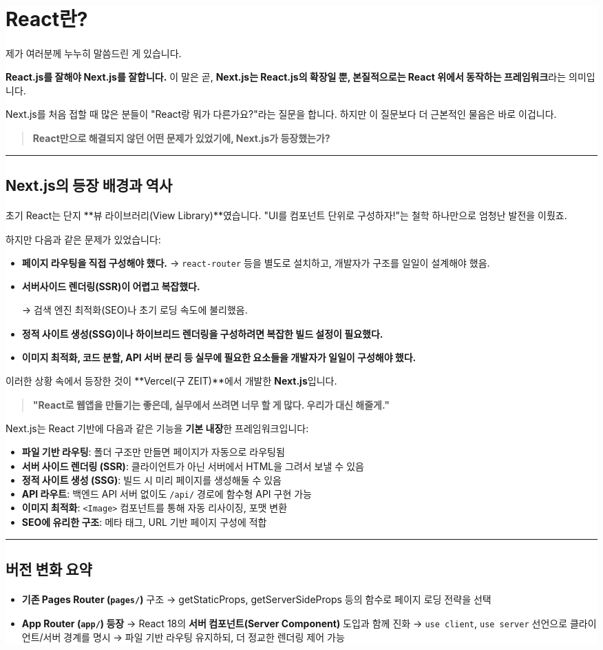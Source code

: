 # React란?

제가 여러분께 누누히 말씀드린 게 있습니다.

**React.js를 잘해야 Next.js를 잘합니다.**
이 말은 곧, **Next.js는 React.js의 확장일 뿐, 본질적으로는 React 위에서 동작하는 프레임워크**라는 의미입니다.

Next.js를 처음 접할 때 많은 분들이 "React랑 뭐가 다른가요?"라는 질문을 합니다.
하지만 이 질문보다 더 근본적인 물음은 바로 이겁니다.

> **React만으로 해결되지 않던 어떤 문제가 있었기에, Next.js가 등장했는가?**

---

## Next.js의 등장 배경과 역사

초기 React는 단지 **뷰 라이브러리(View Library)**였습니다.
"UI를 컴포넌트 단위로 구성하자!"는 철학 하나만으로 엄청난 발전을 이뤘죠.

하지만 다음과 같은 문제가 있었습니다:

- **페이지 라우팅을 직접 구성해야 했다.**
  → `react-router` 등을 별도로 설치하고, 개발자가 구조를 일일이 설계해야 했음.

- **서버사이드 렌더링(SSR)이 어렵고 복잡했다.**

  → 검색 엔진 최적화(SEO)나 초기 로딩 속도에 불리했음.

- **정적 사이트 생성(SSG)이나 하이브리드 렌더링을 구성하려면 복잡한 빌드 설정이 필요했다.**

- **이미지 최적화, 코드 분할, API 서버 분리 등 실무에 필요한 요소들을 개발자가 일일이 구성해야 했다.**

이러한 상황 속에서 등장한 것이 **Vercel(구 ZEIT)**에서 개발한 **Next.js**입니다.

> **"React로 웹앱을 만들기는 좋은데, 실무에서 쓰려면 너무 할 게 많다. 우리가 대신 해줄게."**

Next.js는 React 기반에 다음과 같은 기능을 **기본 내장**한 프레임워크입니다:

- **파일 기반 라우팅**: 폴더 구조만 만들면 페이지가 자동으로 라우팅됨
- **서버 사이드 렌더링 (SSR)**: 클라이언트가 아닌 서버에서 HTML을 그려서 보낼 수 있음
- **정적 사이트 생성 (SSG)**: 빌드 시 미리 페이지를 생성해둘 수 있음
- **API 라우트**: 백엔드 API 서버 없이도 `/api/` 경로에 함수형 API 구현 가능
- **이미지 최적화**: `<Image>` 컴포넌트를 통해 자동 리사이징, 포맷 변환
- **SEO에 유리한 구조**: 메타 태그, URL 기반 페이지 구성에 적합

---

## 버전 변화 요약

- **기존 Pages Router (`pages/`)** 구조
  → getStaticProps, getServerSideProps 등의 함수로 페이지 로딩 전략을 선택

- **App Router (`app/`) 등장**
  → React 18의 **서버 컴포넌트(Server Component)** 도입과 함께 진화
  → `use client`, `use server` 선언으로 클라이언트/서버 경계를 명시
  → 파일 기반 라우팅 유지하되, 더 정교한 렌더링 제어 가능
